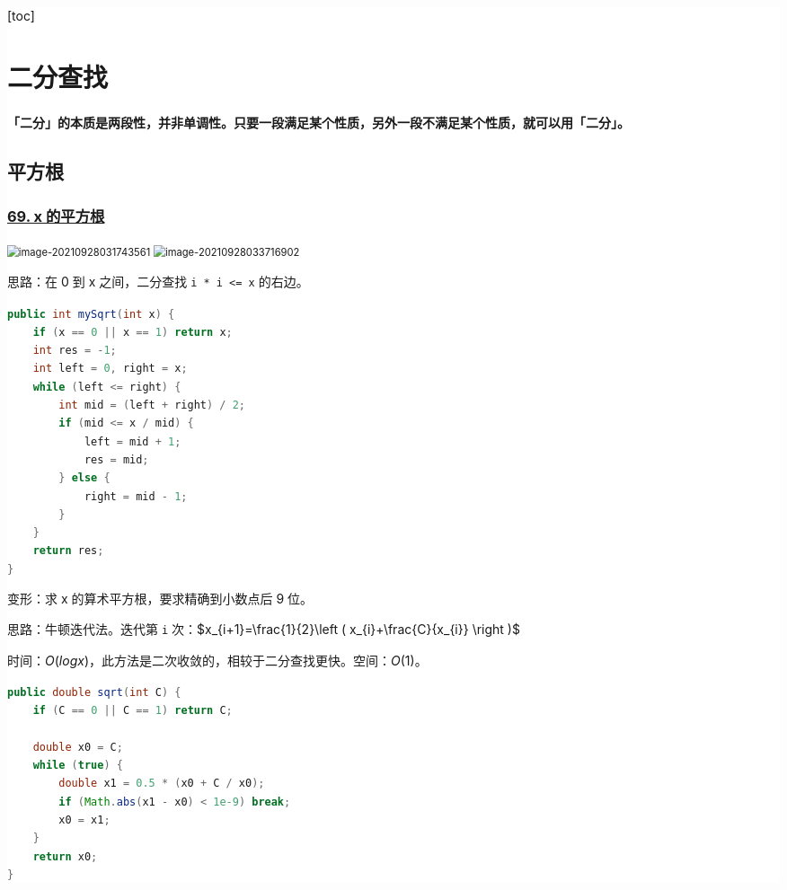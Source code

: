 [toc]

# 二分查找

**「二分」的本质是两段性，并非单调性。只要一段满足某个性质，另外一段不满足某个性质，就可以用「二分」。**

## 平方根

### [69. x 的平方根](https://leetcode-cn.com/problems/sqrtx/)

<img src="https://gitee.com/njuxyf/PictureBed/raw/master/CS-Notes/20210928031743.png" alt="image-20210928031743561" style="zoom:80%;" />

<img src="https://gitee.com/njuxyf/PictureBed/raw/master/CS-Notes/20210928033716.png" alt="image-20210928033716902" style="zoom:80%;" />

思路：在 0 到 x 之间，二分查找 `i * i <= x` 的右边。

```java
public int mySqrt(int x) {
    if (x == 0 || x == 1) return x;
    int res = -1;
    int left = 0, right = x;
    while (left <= right) {
        int mid = (left + right) / 2;
        if (mid <= x / mid) {
            left = mid + 1;
            res = mid;
        } else {
            right = mid - 1;
        }
    }
    return res;
}
```

变形：求 x 的算术平方根，要求精确到小数点后 9 位。

思路：牛顿迭代法。迭代第 `i` 次：$x_{i+1}=\frac{1}{2}\left ( x_{i}+\frac{C}{x_{i}} \right )$

时间：$O(logx)$，此方法是二次收敛的，相较于二分查找更快。空间：$O(1)$。

```java
public double sqrt(int C) {
    if (C == 0 || C == 1) return C;

    double x0 = C;
    while (true) {
        double x1 = 0.5 * (x0 + C / x0);
        if (Math.abs(x1 - x0) < 1e-9) break;
        x0 = x1;
    }
    return x0;
}
```
